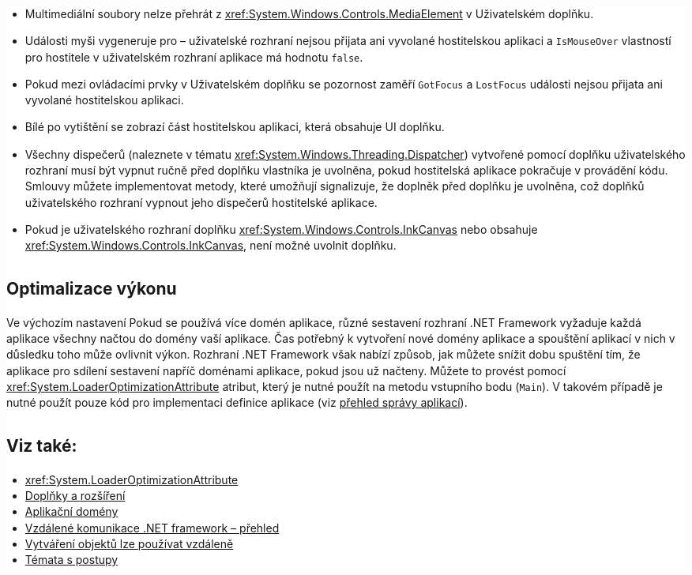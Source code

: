 -   Multimediální soubory nelze přehrát z <xref:System.Windows.Controls.MediaElement> v Uživatelském doplňku.  
  
-   Události myši vygeneruje pro – uživatelské rozhraní nejsou přijata ani vyvolané hostitelskou aplikaci a `IsMouseOver` vlastností pro hostitele v uživatelském rozhraní aplikace má hodnotu `false`.  
  
-   Pokud mezi ovládacími prvky v Uživatelském doplňku se pozornost zaměří `GotFocus` a `LostFocus` události nejsou přijata ani vyvolané hostitelskou aplikaci.  
  
-   Bílé po vytištění se zobrazí část hostitelskou aplikaci, která obsahuje UI doplňku.  
  
-   Všechny dispečerů (naleznete v tématu <xref:System.Windows.Threading.Dispatcher>) vytvořené pomocí doplňku uživatelského rozhraní musí být vypnut ručně před doplňku vlastníka je uvolněna, pokud hostitelská aplikace pokračuje v provádění kódu. Smlouvy můžete implementovat metody, které umožňují signalizuje, že doplněk před doplňku je uvolněna, což doplňků uživatelského rozhraní vypnout jeho dispečerů hostitelské aplikace.  
  
-   Pokud je uživatelského rozhraní doplňku <xref:System.Windows.Controls.InkCanvas> nebo obsahuje <xref:System.Windows.Controls.InkCanvas>, není možné uvolnit doplňku.  
  
<a name="PerformanceOptimization"></a>   
## <a name="performance-optimization"></a>Optimalizace výkonu  
 Ve výchozím nastavení Pokud se používá více domén aplikace, různé sestavení rozhraní .NET Framework vyžaduje každá aplikace všechny načtou do domény vaší aplikace. Čas potřebný k vytvoření nové domény aplikace a spouštění aplikací v nich v důsledku toho může ovlivnit výkon. Rozhraní .NET Framework však nabízí způsob, jak můžete snížit dobu spuštění tím, že aplikace pro sdílení sestavení napříč doménami aplikace, pokud jsou už načteny. Můžete to provést pomocí <xref:System.LoaderOptimizationAttribute> atribut, který je nutné použít na metodu vstupního bodu (`Main`). V takovém případě je nutné použít pouze kód pro implementaci definice aplikace (viz [přehled správy aplikací](../../../../docs/framework/wpf/app-development/application-management-overview.md)).  
  
## <a name="see-also"></a>Viz také:
- <xref:System.LoaderOptimizationAttribute>
- [Doplňky a rozšíření](/previous-versions/dotnet/netframework-4.0/bb384200(v%3dvs.100))
- [Aplikační domény](../../../../docs/framework/app-domains/application-domains.md)
- [Vzdálené komunikace .NET framework – přehled](https://docs.microsoft.com/previous-versions/dotnet/netframework-4.0/kwdt6w2k(v=vs.100))
- [Vytváření objektů lze používat vzdáleně](https://docs.microsoft.com/previous-versions/dotnet/netframework-4.0/wcf3swha(v=vs.100))
- [Témata s postupy](../../../../docs/framework/wpf/app-development/how-to-topics.md)
